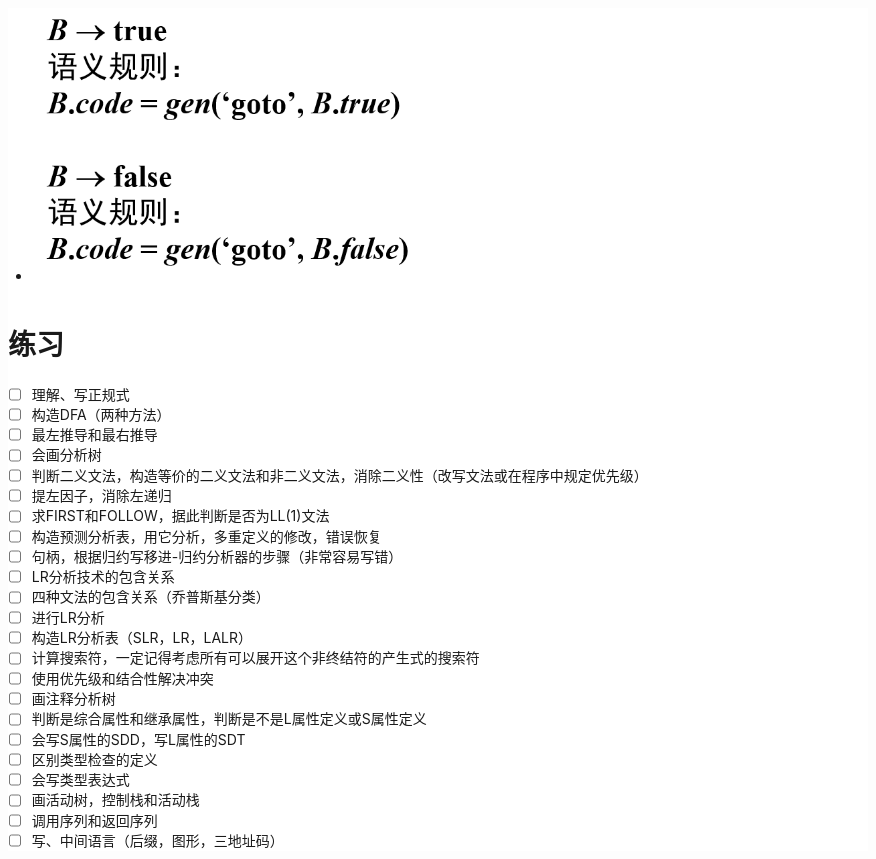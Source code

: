 - <img src="https://github.com/munume/Coures/blob/main/%E7%BC%96%E8%AF%91%E5%8E%9F%E7%90%86/%E5%A4%8D%E4%B9%A0%E6%80%BB%E7%BB%93/images/image-20240628004404240.png" alt="image-20240628004404240" style="zoom:67%;" />  





# 练习

- [ ] 理解、写正规式
- [ ] 构造DFA（两种方法）
- [ ] 最左推导和最右推导
- [ ] 会画分析树
- [ ] 判断二义文法，构造等价的二义文法和非二义文法，消除二义性（改写文法或在程序中规定优先级）
- [ ] 提左因子，消除左递归
- [ ] 求FIRST和FOLLOW，据此判断是否为LL(1)文法
- [ ] 构造预测分析表，用它分析，多重定义的修改，错误恢复
- [ ] 句柄，根据归约写移进-归约分析器的步骤（非常容易写错）
- [ ] LR分析技术的包含关系
- [ ] 四种文法的包含关系（乔普斯基分类）
- [ ] 进行LR分析
- [ ] 构造LR分析表（SLR，LR，LALR）
- [ ] 计算搜索符，一定记得考虑所有可以展开这个非终结符的产生式的搜索符
- [ ] 使用优先级和结合性解决冲突
- [ ] 画注释分析树
- [ ] 判断是综合属性和继承属性，判断是不是L属性定义或S属性定义
- [ ] 会写S属性的SDD，写L属性的SDT
- [ ] 区别类型检查的定义
- [ ] 会写类型表达式
- [ ] 画活动树，控制栈和活动栈
- [ ] 调用序列和返回序列
- [ ] 写、中间语言（后缀，图形，三地址码）
